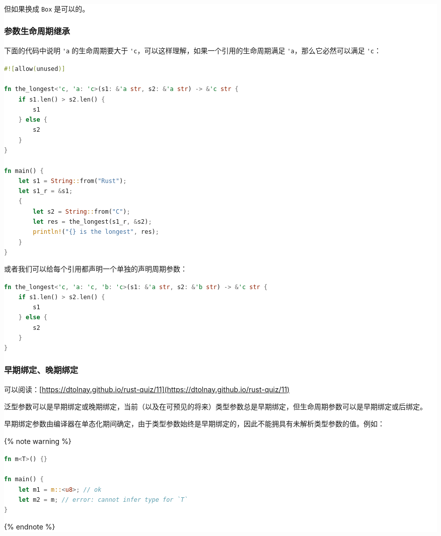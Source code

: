 但如果换成 `Box` 是可以的。

### 参数生命周期继承

下面的代码中说明 `'a` 的生命周期要大于 `'c`，可以这样理解，如果一个引用的生命周期满足 `'a`，那么它必然可以满足 `'c`：

```rust
#![allow(unused)]

fn the_longest<'c, 'a: 'c>(s1: &'a str, s2: &'a str) -> &'c str {
    if s1.len() > s2.len() {
        s1
    } else {
        s2
    }
}

fn main() {
    let s1 = String::from("Rust");
    let s1_r = &s1;
    {
        let s2 = String::from("C");
        let res = the_longest(s1_r, &s2);
        println!("{} is the longest", res);
    }
}
```

或者我们可以给每个引用都声明一个单独的声明周期参数：

```rust
fn the_longest<'c, 'a: 'c, 'b: 'c>(s1: &'a str, s2: &'b str) -> &'c str {
    if s1.len() > s2.len() {
        s1
    } else {
        s2
    }
}
```

### 早期绑定、晚期绑定

可以阅读：[https://dtolnay.github.io/rust-quiz/11](https://dtolnay.github.io/rust-quiz/11)

泛型参数可以是早期绑定或晚期绑定，当前（以及在可预见的将来）类型参数总是早期绑定，但生命周期参数可以是早期绑定或后绑定。

早期绑定参数由编译器在单态化期间确定，由于类型参数始终是早期绑定的，因此不能拥具有未解析类型参数的值。例如：

{% note warning %}
```rust
fn m<T>() {}

fn main() {
    let m1 = m::<u8>; // ok
    let m2 = m; // error: cannot infer type for `T`
}
```
{% endnote %}
